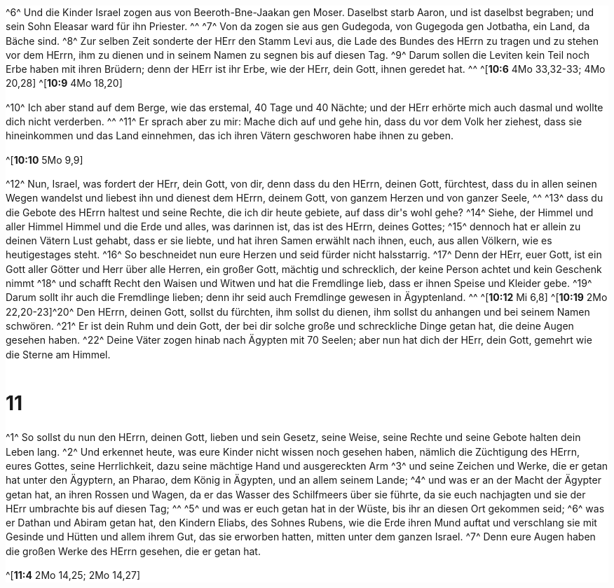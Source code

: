 ^6^ Und die Kinder Israel zogen aus von Beeroth-Bne-Jaakan gen Moser. Daselbst starb Aaron, und ist daselbst begraben; und sein Sohn Eleasar ward für ihn Priester. ^^ ^7^ Von da zogen sie aus gen Gudegoda, von Gugegoda gen Jotbatha, ein Land, da Bäche sind. ^8^ Zur selben Zeit sonderte der HErr den Stamm Levi aus, die Lade des Bundes des HErrn zu tragen und zu stehen vor dem HErrn, ihm zu dienen und in seinem Namen zu segnen bis auf diesen Tag. ^9^ Darum sollen die Leviten kein Teil noch Erbe haben mit ihren Brüdern; denn der HErr ist ihr Erbe, wie der HErr, dein Gott, ihnen geredet hat. 
^^ 
^[**10:6** 4Mo 33,32-33; 4Mo 20,28] ^[**10:9** 4Mo 18,20]

^10^ Ich aber stand auf dem Berge, wie das erstemal, 40 Tage und 40 Nächte; und der HErr erhörte mich auch dasmal und wollte dich nicht verderben. ^^ ^11^ Er sprach aber zu mir: Mache dich auf und gehe hin, dass du vor dem Volk her ziehest, dass sie hineinkommen und das Land einnehmen, das ich ihren Vätern geschworen habe ihnen zu geben. 

^[**10:10** 5Mo 9,9]

^12^ Nun, Israel, was fordert der HErr, dein Gott, von dir, denn dass du den HErrn, deinen Gott, fürchtest, dass du in allen seinen Wegen wandelst und liebest ihn und dienest dem HErrn, deinem Gott, von ganzem Herzen und von ganzer Seele, ^^ ^13^ dass du die Gebote des HErrn haltest und seine Rechte, die ich dir heute gebiete, auf dass dir's wohl gehe? ^14^ Siehe, der Himmel und aller Himmel Himmel und die Erde und alles, was darinnen ist, das ist des HErrn, deines Gottes; ^15^ dennoch hat er allein zu deinen Vätern Lust gehabt, dass er sie liebte, und hat ihren Samen erwählt nach ihnen, euch, aus allen Völkern, wie es heutigestages steht. ^16^ So beschneidet nun eure Herzen und seid fürder nicht halsstarrig. ^17^ Denn der HErr, euer Gott, ist ein Gott aller Götter und Herr über alle Herren, ein großer Gott, mächtig und schrecklich, der keine Person achtet und kein Geschenk nimmt ^18^ und schafft Recht den Waisen und Witwen und hat die Fremdlinge lieb, dass er ihnen Speise und Kleider gebe. ^19^ Darum sollt ihr auch die Fremdlinge lieben; denn ihr seid auch Fremdlinge gewesen in Ägyptenland. 
^^ 
^[**10:12** Mi 6,8] ^[**10:19** 2Mo 22,20-23]^20^ Den HErrn, deinen Gott, sollst du fürchten, ihm sollst du dienen, ihm sollst du anhangen und bei seinem Namen schwören. ^21^ Er ist dein Ruhm und dein Gott, der bei dir solche große und schreckliche Dinge getan hat, die deine Augen gesehen haben. ^22^ Deine Väter zogen hinab nach Ägypten mit 70 Seelen; aber nun hat dich der HErr, dein Gott, gemehrt wie die Sterne am Himmel.
# 11
^1^ So sollst du nun den HErrn, deinen Gott, lieben und sein Gesetz, seine Weise, seine Rechte und seine Gebote halten dein Leben lang. ^2^ Und erkennet heute, was eure Kinder nicht wissen noch gesehen haben, nämlich die Züchtigung des HErrn, eures Gottes, seine Herrlichkeit, dazu seine mächtige Hand und ausgereckten Arm ^3^ und seine Zeichen und Werke, die er getan hat unter den Ägyptern, an Pharao, dem König in Ägypten, und an allem seinem Lande; ^4^ und was er an der Macht der Ägypter getan hat, an ihren Rossen und Wagen, da er das Wasser des Schilfmeers über sie führte, da sie euch nachjagten und sie der HErr umbrachte bis auf diesen Tag; ^^ ^5^ und was er euch getan hat in der Wüste, bis ihr an diesen Ort gekommen seid; ^6^ was er Dathan und Abiram getan hat, den Kindern Eliabs, des Sohnes Rubens, wie die Erde ihren Mund auftat und verschlang sie mit Gesinde und Hütten und allem ihrem Gut, das sie erworben hatten, mitten unter dem ganzen Israel. ^7^ Denn eure Augen haben die großen Werke des HErrn gesehen, die er getan hat. 

^[**11:4** 2Mo 14,25; 2Mo 14,27]
